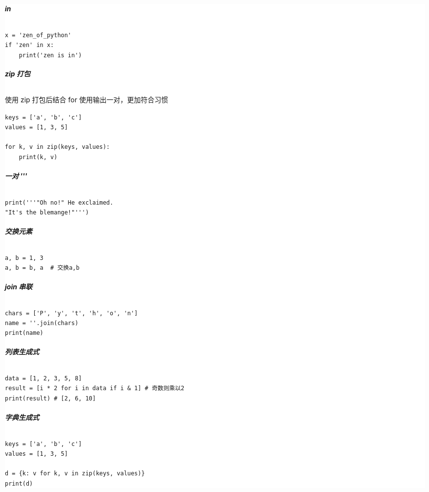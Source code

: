 ###### **in**

```
x = 'zen_of_python'
if 'zen' in x:
    print('zen is in')
```

######  **zip 打包**

使用 zip 打包后结合 for 使用输出一对，更加符合习惯

```
keys = ['a', 'b', 'c']
values = [1, 3, 5]

for k, v in zip(keys, values):
    print(k, v)
```

###### **一对 '''**

```
print('''"Oh no!" He exclaimed.
"It's the blemange!"''')
```

###### **交换元素**

```
a, b = 1, 3
a, b = b, a  # 交换a,b
```

######  **join 串联**

```
chars = ['P', 'y', 't', 'h', 'o', 'n']
name = ''.join(chars)
print(name)
```

###### **列表生成式**

```
data = [1, 2, 3, 5, 8]
result = [i * 2 for i in data if i & 1] # 奇数则乘以2
print(result) # [2, 6, 10]
```

######  **字典生成式**

```
keys = ['a', 'b', 'c']
values = [1, 3, 5]

d = {k: v for k, v in zip(keys, values)}
print(d)
```
